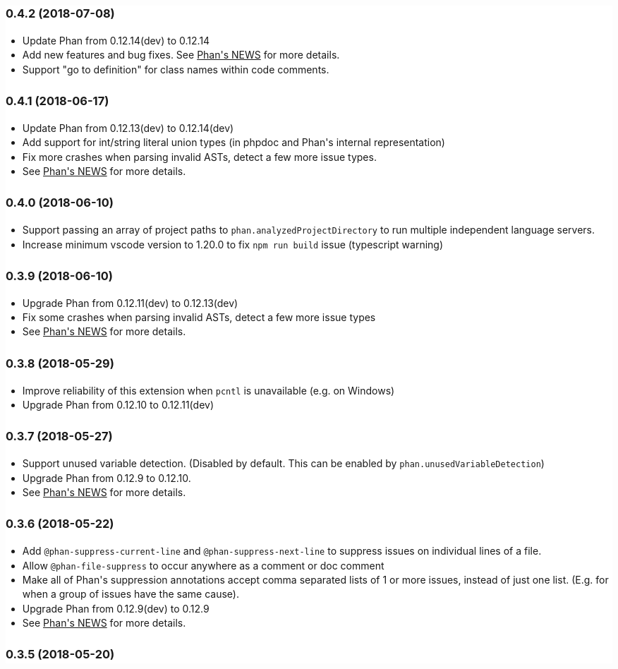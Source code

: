 ### 0.4.2 (2018-07-08)

- Update Phan from 0.12.14(dev) to 0.12.14
- Add new features and bug fixes. See [Phan's NEWS](https://github.com/phan/phan/blob/0.12.14/NEWS.md) for more details.
- Support "go to definition" for class names within code comments.

### 0.4.1 (2018-06-17)

- Update Phan from 0.12.13(dev) to 0.12.14(dev)
- Add support for int/string literal union types (in phpdoc and Phan's internal representation)
- Fix more crashes when parsing invalid ASTs, detect a few more issue types.
- See [Phan's NEWS](https://github.com/phan/phan/blob/c70efbe41ba9d5eae9e51bab01e13120b0c3f3c4/NEWS.md) for more details.

### 0.4.0 (2018-06-10)

- Support passing an array of project paths to `phan.analyzedProjectDirectory` to run multiple independent language servers.
- Increase minimum vscode version to 1.20.0 to fix `npm run build` issue (typescript warning)

### 0.3.9 (2018-06-10)

- Upgrade Phan from 0.12.11(dev) to 0.12.13(dev)
- Fix some crashes when parsing invalid ASTs, detect a few more issue types
- See [Phan's NEWS](https://github.com/phan/phan/blob/358d5641e26af21c00180fdd9d7d202913e831ca/NEWS.md) for more details.

### 0.3.8 (2018-05-29)

- Improve reliability of this extension when `pcntl` is unavailable (e.g. on Windows)
- Upgrade Phan from 0.12.10 to 0.12.11(dev)

### 0.3.7 (2018-05-27)

- Support unused variable detection. (Disabled by default. This can be enabled by `phan.unusedVariableDetection`)
- Upgrade Phan from 0.12.9 to 0.12.10.
- See [Phan's NEWS](https://github.com/phan/phan/blob/0.12.10/NEWS.md) for more details.

### 0.3.6 (2018-05-22)

- Add `@phan-suppress-current-line` and `@phan-suppress-next-line` to suppress issues on individual lines of a file.
- Allow `@phan-file-suppress` to occur anywhere as a comment or doc comment
- Make all of Phan's suppression annotations accept comma separated lists of 1 or more issues, instead of just one list.
  (E.g. for when a group of issues have the same cause).
- Upgrade Phan from 0.12.9(dev) to 0.12.9
- See [Phan's NEWS](https://github.com/phan/phan/blob/0.12.9/NEWS.md) for more details.

### 0.3.5 (2018-05-20)
